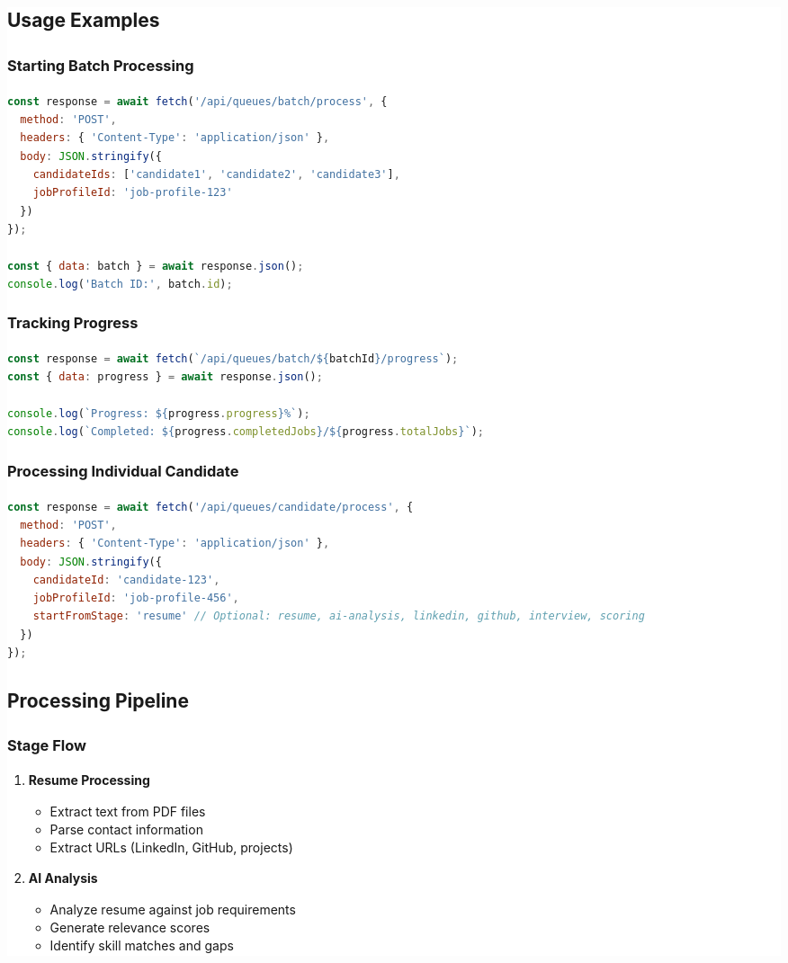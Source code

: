 ## Usage Examples

### Starting Batch Processing

```javascript
const response = await fetch('/api/queues/batch/process', {
  method: 'POST',
  headers: { 'Content-Type': 'application/json' },
  body: JSON.stringify({
    candidateIds: ['candidate1', 'candidate2', 'candidate3'],
    jobProfileId: 'job-profile-123'
  })
});

const { data: batch } = await response.json();
console.log('Batch ID:', batch.id);
```

### Tracking Progress

```javascript
const response = await fetch(`/api/queues/batch/${batchId}/progress`);
const { data: progress } = await response.json();

console.log(`Progress: ${progress.progress}%`);
console.log(`Completed: ${progress.completedJobs}/${progress.totalJobs}`);
```

### Processing Individual Candidate

```javascript
const response = await fetch('/api/queues/candidate/process', {
  method: 'POST',
  headers: { 'Content-Type': 'application/json' },
  body: JSON.stringify({
    candidateId: 'candidate-123',
    jobProfileId: 'job-profile-456',
    startFromStage: 'resume' // Optional: resume, ai-analysis, linkedin, github, interview, scoring
  })
});
```

## Processing Pipeline

### Stage Flow

1. **Resume Processing**
   - Extract text from PDF files
   - Parse contact information
   - Extract URLs (LinkedIn, GitHub, projects)

2. **AI Analysis**
   - Analyze resume against job requirements
   - Generate relevance scores
   - Identify skill matches and gaps
